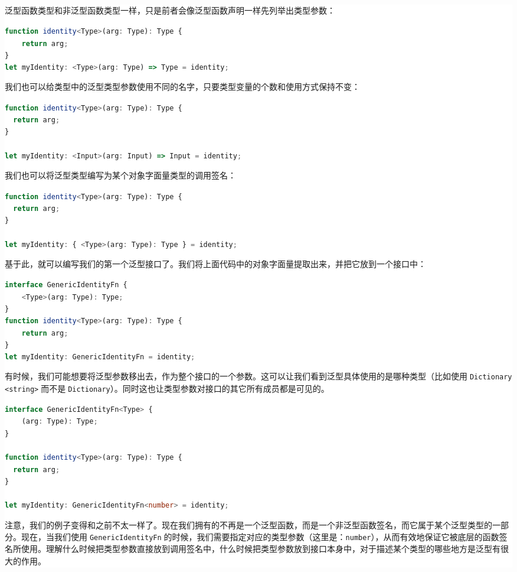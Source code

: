 泛型函数类型和非泛型函数类型一样，只是前者会像泛型函数声明一样先列举出类型参数：

```ts
function identity<Type>(arg: Type): Type {
    return arg;
}
let myIdentity: <Type>(arg: Type) => Type = identity;
```

我们也可以给类型中的泛型类型参数使用不同的名字，只要类型变量的个数和使用方式保持不变：

```ts
function identity<Type>(arg: Type): Type {
  return arg;
}
 
let myIdentity: <Input>(arg: Input) => Input = identity;
```

我们也可以将泛型类型编写为某个对象字面量类型的调用签名：

```ts
function identity<Type>(arg: Type): Type {
  return arg;
}
 
let myIdentity: { <Type>(arg: Type): Type } = identity;
```

基于此，就可以编写我们的第一个泛型接口了。我们将上面代码中的对象字面量提取出来，并把它放到一个接口中：

```ts
interface GenericIdentityFn {
    <Type>(arg: Type): Type;
}
function identity<Type>(arg: Type): Type {
    return arg;
}
let myIdentity: GenericIdentityFn = identity;
```

有时候，我们可能想要将泛型参数移出去，作为整个接口的一个参数。这可以让我们看到泛型具体使用的是哪种类型（比如使用 `Dictionary<string>` 而不是 `Dictionary`）。同时这也让类型参数对接口的其它所有成员都是可见的。

```ts
interface GenericIdentityFn<Type> {
    (arg: Type): Type;
}
 
function identity<Type>(arg: Type): Type {
  return arg;
}
 
let myIdentity: GenericIdentityFn<number> = identity;
```

注意，我们的例子变得和之前不太一样了。现在我们拥有的不再是一个泛型函数，而是一个非泛型函数签名，而它属于某个泛型类型的一部分。现在，当我们使用 `GenericIdentityFn` 的时候，我们需要指定对应的类型参数（这里是：`number`），从而有效地保证它被底层的函数签名所使用。理解什么时候把类型参数直接放到调用签名中，什么时候把类型参数放到接口本身中，对于描述某个类型的哪些地方是泛型有很大的作用。
